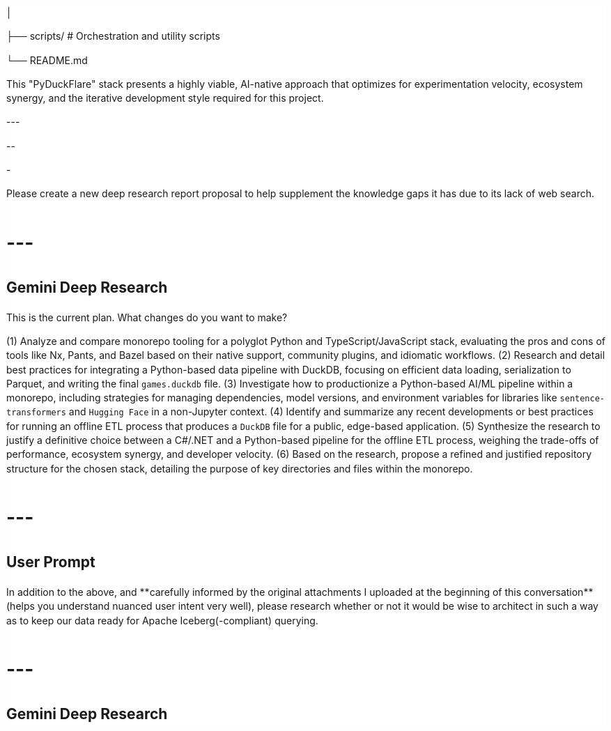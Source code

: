 │

├── scripts/ \# Orchestration and utility scripts

└── README.md

This "PyDuckFlare" stack presents a highly viable, AI-native approach that optimizes for experimentation velocity, ecosystem synergy, and the iterative development style required for this project.

\---

\--

\-

Please create a new deep research report proposal to help supplement the knowledge gaps it has due to its lack of web search.

# ---

## **Gemini Deep Research**

This is the current plan. What changes do you want to make?

(1) Analyze and compare monorepo tooling for a polyglot Python and TypeScript/JavaScript stack, evaluating the pros and cons of tools like Nx, Pants, and Bazel based on their native support, community plugins, and idiomatic workflows. (2) Research and detail best practices for integrating a Python-based data pipeline with DuckDB, focusing on efficient data loading, serialization to Parquet, and writing the final `games.duckdb` file. (3) Investigate how to productionize a Python-based AI/ML pipeline within a monorepo, including strategies for managing dependencies, model versions, and environment variables for libraries like `sentence-transformers` and `Hugging Face` in a non-Jupyter context. (4) Identify and summarize any recent developments or best practices for running an offline ETL process that produces a `DuckDB` file for a public, edge-based application. (5) Synthesize the research to justify a definitive choice between a C\#/.NET and a Python-based pipeline for the offline ETL process, weighing the trade-offs of performance, ecosystem synergy, and developer velocity. (6) Based on the research, propose a refined and justified repository structure for the chosen stack, detailing the purpose of key directories and files within the monorepo.

# ---

## **User Prompt**

In addition to the above, and \*\*carefully informed by the original attachments I uploaded at the beginning of this conversation\*\* (helps you understand nuanced user intent very well), please research whether or not it would be wise to architect in such a way as to keep our data ready for Apache Iceberg(-compliant) querying.

# ---

## **Gemini Deep Research**
